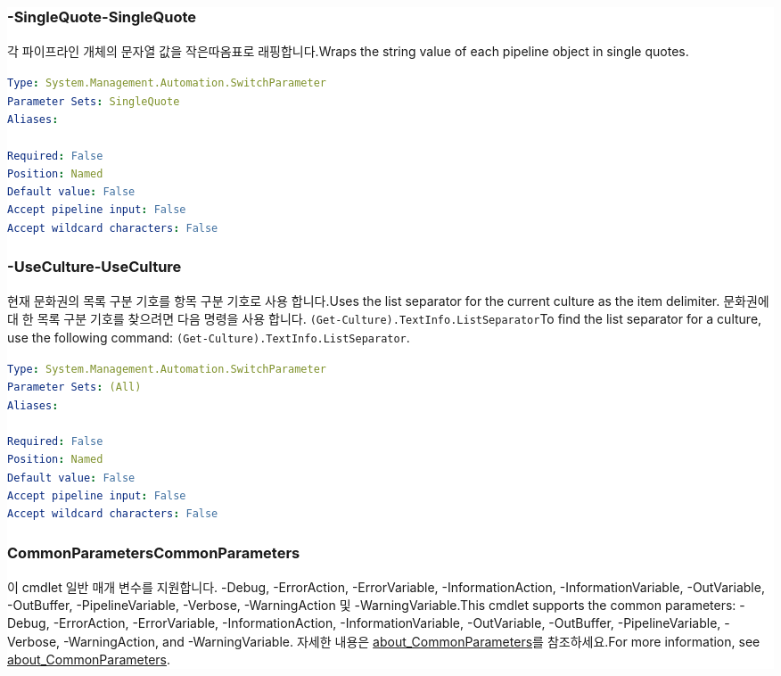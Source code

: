 ### <span data-ttu-id="433f0-168">-SingleQuote</span><span class="sxs-lookup"><span data-stu-id="433f0-168">-SingleQuote</span></span>

<span data-ttu-id="433f0-169">각 파이프라인 개체의 문자열 값을 작은따옴표로 래핑합니다.</span><span class="sxs-lookup"><span data-stu-id="433f0-169">Wraps the string value of each pipeline object in single quotes.</span></span>

```yaml
Type: System.Management.Automation.SwitchParameter
Parameter Sets: SingleQuote
Aliases:

Required: False
Position: Named
Default value: False
Accept pipeline input: False
Accept wildcard characters: False
```

### <span data-ttu-id="433f0-170">-UseCulture</span><span class="sxs-lookup"><span data-stu-id="433f0-170">-UseCulture</span></span>

<span data-ttu-id="433f0-171">현재 문화권의 목록 구분 기호를 항목 구분 기호로 사용 합니다.</span><span class="sxs-lookup"><span data-stu-id="433f0-171">Uses the list separator for the current culture as the item delimiter.</span></span> <span data-ttu-id="433f0-172">문화권에 대 한 목록 구분 기호를 찾으려면 다음 명령을 사용 합니다. `(Get-Culture).TextInfo.ListSeparator`</span><span class="sxs-lookup"><span data-stu-id="433f0-172">To find the list separator for a culture, use the following command: `(Get-Culture).TextInfo.ListSeparator`.</span></span>

```yaml
Type: System.Management.Automation.SwitchParameter
Parameter Sets: (All)
Aliases:

Required: False
Position: Named
Default value: False
Accept pipeline input: False
Accept wildcard characters: False
```

### <span data-ttu-id="433f0-173">CommonParameters</span><span class="sxs-lookup"><span data-stu-id="433f0-173">CommonParameters</span></span>

<span data-ttu-id="433f0-174">이 cmdlet 일반 매개 변수를 지원합니다. -Debug, -ErrorAction, -ErrorVariable, -InformationAction, -InformationVariable, -OutVariable, -OutBuffer, -PipelineVariable, -Verbose, -WarningAction 및 -WarningVariable.</span><span class="sxs-lookup"><span data-stu-id="433f0-174">This cmdlet supports the common parameters: -Debug, -ErrorAction, -ErrorVariable, -InformationAction, -InformationVariable, -OutVariable, -OutBuffer, -PipelineVariable, -Verbose, -WarningAction, and -WarningVariable.</span></span> <span data-ttu-id="433f0-175">자세한 내용은 [about_CommonParameters](https://go.microsoft.com/fwlink/?LinkID=113216)를 참조하세요.</span><span class="sxs-lookup"><span data-stu-id="433f0-175">For more information, see [about_CommonParameters](https://go.microsoft.com/fwlink/?LinkID=113216).</span></span>
